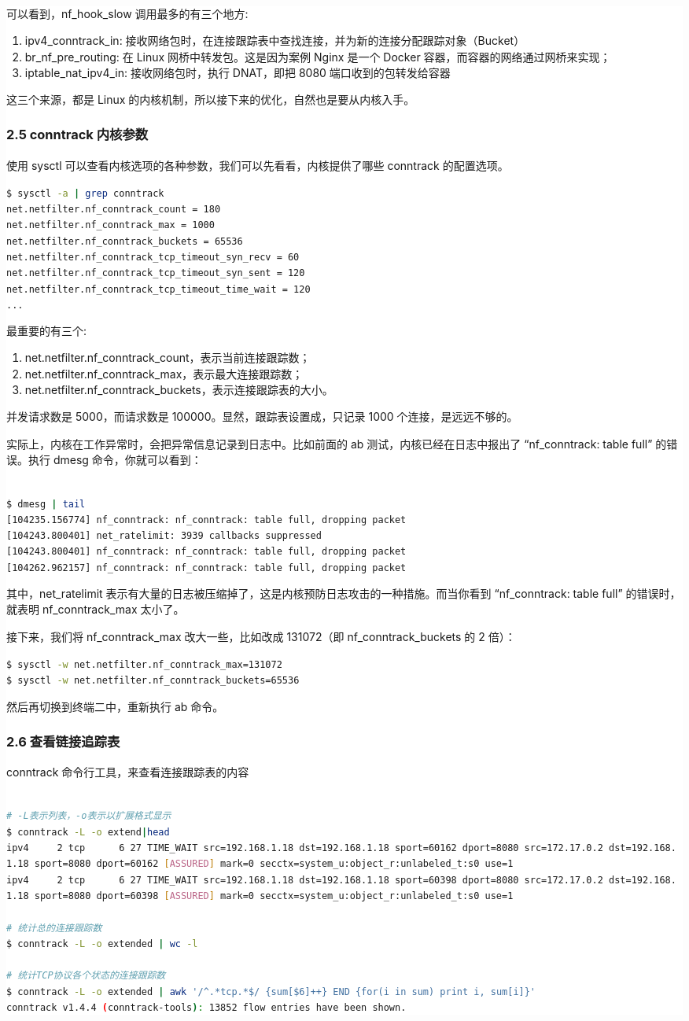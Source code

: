 可以看到，nf_hook_slow 调用最多的有三个地方:
1. ipv4_conntrack_in: 接收网络包时，在连接跟踪表中查找连接，并为新的连接分配跟踪对象（Bucket）
2. br_nf_pre_routing: 在 Linux 网桥中转发包。这是因为案例 Nginx 是一个 Docker 容器，而容器的网络通过网桥来实现；
3. iptable_nat_ipv4_in: 接收网络包时，执行 DNAT，即把 8080 端口收到的包转发给容器

这三个来源，都是 Linux 的内核机制，所以接下来的优化，自然也是要从内核入手。

### 2.5 conntrack 内核参数
使用 sysctl 可以查看内核选项的各种参数，我们可以先看看，内核提供了哪些 conntrack 的配置选项。
```bash
$ sysctl -a | grep conntrack
net.netfilter.nf_conntrack_count = 180
net.netfilter.nf_conntrack_max = 1000
net.netfilter.nf_conntrack_buckets = 65536
net.netfilter.nf_conntrack_tcp_timeout_syn_recv = 60
net.netfilter.nf_conntrack_tcp_timeout_syn_sent = 120
net.netfilter.nf_conntrack_tcp_timeout_time_wait = 120
...
```
最重要的有三个:
1. net.netfilter.nf_conntrack_count，表示当前连接跟踪数；
2. net.netfilter.nf_conntrack_max，表示最大连接跟踪数；
3. net.netfilter.nf_conntrack_buckets，表示连接跟踪表的大小。

并发请求数是 5000，而请求数是 100000。显然，跟踪表设置成，只记录 1000 个连接，是远远不够的。

实际上，内核在工作异常时，会把异常信息记录到日志中。比如前面的 ab 测试，内核已经在日志中报出了 “nf_conntrack: table full” 的错误。执行 dmesg 命令，你就可以看到：

```bash

$ dmesg | tail
[104235.156774] nf_conntrack: nf_conntrack: table full, dropping packet
[104243.800401] net_ratelimit: 3939 callbacks suppressed
[104243.800401] nf_conntrack: nf_conntrack: table full, dropping packet
[104262.962157] nf_conntrack: nf_conntrack: table full, dropping packet
```
其中，net_ratelimit 表示有大量的日志被压缩掉了，这是内核预防日志攻击的一种措施。而当你看到 “nf_conntrack: table full” 的错误时，就表明 nf_conntrack_max 太小了。

接下来，我们将 nf_conntrack_max 改大一些，比如改成 131072（即 nf_conntrack_buckets 的 2 倍）：

```bash
$ sysctl -w net.netfilter.nf_conntrack_max=131072
$ sysctl -w net.netfilter.nf_conntrack_buckets=65536
```

然后再切换到终端二中，重新执行 ab 命令。

### 2.6 查看链接追踪表
conntrack 命令行工具，来查看连接跟踪表的内容
```bash

# -L表示列表，-o表示以扩展格式显示
$ conntrack -L -o extend|head
ipv4     2 tcp      6 27 TIME_WAIT src=192.168.1.18 dst=192.168.1.18 sport=60162 dport=8080 src=172.17.0.2 dst=192.168.1.18 sport=8080 dport=60162 [ASSURED] mark=0 secctx=system_u:object_r:unlabeled_t:s0 use=1
ipv4     2 tcp      6 27 TIME_WAIT src=192.168.1.18 dst=192.168.1.18 sport=60398 dport=8080 src=172.17.0.2 dst=192.168.1.18 sport=8080 dport=60398 [ASSURED] mark=0 secctx=system_u:object_r:unlabeled_t:s0 use=1

# 统计总的连接跟踪数
$ conntrack -L -o extended | wc -l

# 统计TCP协议各个状态的连接跟踪数
$ conntrack -L -o extended | awk '/^.*tcp.*$/ {sum[$6]++} END {for(i in sum) print i, sum[i]}'
conntrack v1.4.4 (conntrack-tools): 13852 flow entries have been shown.
```
